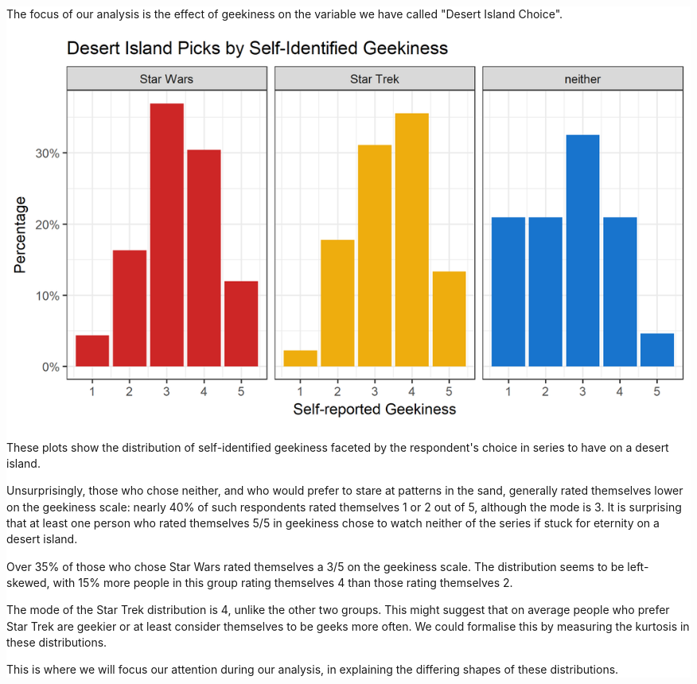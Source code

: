 The focus of our analysis is the effect of geekiness on the variable we have called "Desert Island Choice".  

![](../results/figures/desert_island-geekiness.png)


These plots show the distribution of self-identified geekiness faceted by the respondent's choice in series to have on a desert island.

Unsurprisingly, those who chose neither, and who would prefer to stare at patterns in the sand, generally rated themselves lower on the geekiness scale: nearly 40% of such respondents rated themselves 1 or 2 out of 5, although the mode is 3. It is surprising that at least one person who rated themselves  5/5 in geekiness chose to watch neither of the series if stuck for eternity on a desert island.

Over 35% of those who chose Star Wars rated themselves a 3/5 on the geekiness scale. The distribution seems to be left-skewed, with 15% more people in this group rating themselves 4 than those rating themselves 2.

The mode of the Star Trek distribution is 4, unlike the other two groups. This might suggest that on average people who prefer Star Trek are geekier or at least consider themselves to be geeks more often. We could formalise this by measuring the kurtosis in these distributions.

This is where we will focus our attention during our analysis, in explaining the differing shapes of these distributions.
